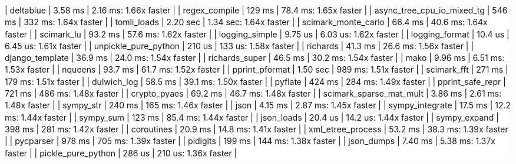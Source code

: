 | deltablue                  | 3.58 ms                                                         | 2.16 ms: 1.66x faster                                                            |
| regex_compile              | 129 ms                                                          | 78.4 ms: 1.65x faster                                                            |
| async_tree_cpu_io_mixed_tg | 546 ms                                                          | 332 ms: 1.64x faster                                                             |
| tomli_loads                | 2.20 sec                                                        | 1.34 sec: 1.64x faster                                                           |
| scimark_monte_carlo        | 66.4 ms                                                         | 40.6 ms: 1.64x faster                                                            |
| scimark_lu                 | 93.2 ms                                                         | 57.6 ms: 1.62x faster                                                            |
| logging_simple             | 9.75 us                                                         | 6.03 us: 1.62x faster                                                            |
| logging_format             | 10.4 us                                                         | 6.45 us: 1.61x faster                                                            |
| unpickle_pure_python       | 210 us                                                          | 133 us: 1.58x faster                                                             |
| richards                   | 41.3 ms                                                         | 26.6 ms: 1.56x faster                                                            |
| django_template            | 36.9 ms                                                         | 24.0 ms: 1.54x faster                                                            |
| richards_super             | 46.5 ms                                                         | 30.2 ms: 1.54x faster                                                            |
| mako                       | 9.96 ms                                                         | 6.51 ms: 1.53x faster                                                            |
| nqueens                    | 93.7 ms                                                         | 61.7 ms: 1.52x faster                                                            |
| pprint_pformat             | 1.50 sec                                                        | 989 ms: 1.51x faster                                                             |
| scimark_fft                | 271 ms                                                          | 179 ms: 1.51x faster                                                             |
| dulwich_log                | 58.5 ms                                                         | 39.1 ms: 1.50x faster                                                            |
| pyflate                    | 424 ms                                                          | 284 ms: 1.49x faster                                                             |
| pprint_safe_repr           | 721 ms                                                          | 486 ms: 1.48x faster                                                             |
| crypto_pyaes               | 69.2 ms                                                         | 46.7 ms: 1.48x faster                                                            |
| scimark_sparse_mat_mult    | 3.86 ms                                                         | 2.61 ms: 1.48x faster                                                            |
| sympy_str                  | 240 ms                                                          | 165 ms: 1.46x faster                                                             |
| json                       | 4.15 ms                                                         | 2.87 ms: 1.45x faster                                                            |
| sympy_integrate            | 17.5 ms                                                         | 12.2 ms: 1.44x faster                                                            |
| sympy_sum                  | 123 ms                                                          | 85.4 ms: 1.44x faster                                                            |
| json_loads                 | 20.4 us                                                         | 14.2 us: 1.44x faster                                                            |
| sympy_expand               | 398 ms                                                          | 281 ms: 1.42x faster                                                             |
| coroutines                 | 20.9 ms                                                         | 14.8 ms: 1.41x faster                                                            |
| xml_etree_process          | 53.2 ms                                                         | 38.3 ms: 1.39x faster                                                            |
| pycparser                  | 978 ms                                                          | 705 ms: 1.39x faster                                                             |
| pidigits                   | 199 ms                                                          | 144 ms: 1.38x faster                                                             |
| json_dumps                 | 7.40 ms                                                         | 5.38 ms: 1.37x faster                                                            |
| pickle_pure_python         | 286 us                                                          | 210 us: 1.36x faster                                                             |